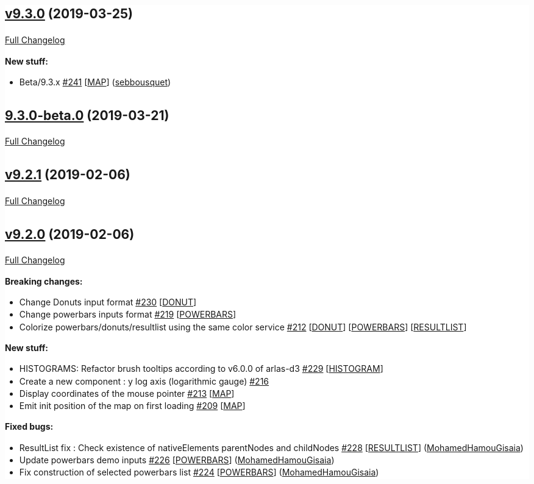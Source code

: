 ## [v9.3.0](https://github.com/gisaia/ARLAS-web-components/tree/v9.3.0) (2019-03-25)

[Full Changelog](https://github.com/gisaia/ARLAS-web-components/compare/9.3.0-beta.0...v9.3.0)

**New stuff:**

- Beta/9.3.x [\#241](https://github.com/gisaia/ARLAS-web-components/pull/241) [[MAP](https://github.com/gisaia/ARLAS-web-components/labels/MAP)] ([sebbousquet](https://github.com/sebbousquet))

## [9.3.0-beta.0](https://github.com/gisaia/ARLAS-web-components/tree/9.3.0-beta.0) (2019-03-21)

[Full Changelog](https://github.com/gisaia/ARLAS-web-components/compare/v9.2.1...9.3.0-beta.0)

## [v9.2.1](https://github.com/gisaia/ARLAS-web-components/tree/v9.2.1) (2019-02-06)

[Full Changelog](https://github.com/gisaia/ARLAS-web-components/compare/v9.2.0...v9.2.1)

## [v9.2.0](https://github.com/gisaia/ARLAS-web-components/tree/v9.2.0) (2019-02-06)

[Full Changelog](https://github.com/gisaia/ARLAS-web-components/compare/v9.2.0-beta.5...v9.2.0)

**Breaking changes:**

- Change Donuts input format [\#230](https://github.com/gisaia/ARLAS-web-components/issues/230) [[DONUT](https://github.com/gisaia/ARLAS-web-components/labels/DONUT)]
- Change powerbars inputs format [\#219](https://github.com/gisaia/ARLAS-web-components/issues/219) [[POWERBARS](https://github.com/gisaia/ARLAS-web-components/labels/POWERBARS)]
- Colorize powerbars/donuts/resultlist using the same color service [\#212](https://github.com/gisaia/ARLAS-web-components/issues/212) [[DONUT](https://github.com/gisaia/ARLAS-web-components/labels/DONUT)] [[POWERBARS](https://github.com/gisaia/ARLAS-web-components/labels/POWERBARS)] [[RESULTLIST](https://github.com/gisaia/ARLAS-web-components/labels/RESULTLIST)]

**New stuff:**

- HISTOGRAMS: Refactor brush tooltips according to v6.0.0 of arlas-d3 [\#229](https://github.com/gisaia/ARLAS-web-components/issues/229) [[HISTOGRAM](https://github.com/gisaia/ARLAS-web-components/labels/HISTOGRAM)]
- Create a new component : y log axis \(logarithmic gauge\) [\#216](https://github.com/gisaia/ARLAS-web-components/issues/216)
- Display coordinates of the mouse pointer [\#213](https://github.com/gisaia/ARLAS-web-components/issues/213) [[MAP](https://github.com/gisaia/ARLAS-web-components/labels/MAP)]
- Emit init position of the map on first loading [\#209](https://github.com/gisaia/ARLAS-web-components/issues/209) [[MAP](https://github.com/gisaia/ARLAS-web-components/labels/MAP)]

**Fixed bugs:**

- ResultList fix : Check existence of nativeElements parentNodes and childNodes [\#228](https://github.com/gisaia/ARLAS-web-components/pull/228) [[RESULTLIST](https://github.com/gisaia/ARLAS-web-components/labels/RESULTLIST)] ([MohamedHamouGisaia](https://github.com/MohamedHamouGisaia))
- Update powerbars demo inputs [\#226](https://github.com/gisaia/ARLAS-web-components/pull/226) [[POWERBARS](https://github.com/gisaia/ARLAS-web-components/labels/POWERBARS)] ([MohamedHamouGisaia](https://github.com/MohamedHamouGisaia))
- Fix construction of selected powerbars list [\#224](https://github.com/gisaia/ARLAS-web-components/pull/224) [[POWERBARS](https://github.com/gisaia/ARLAS-web-components/labels/POWERBARS)] ([MohamedHamouGisaia](https://github.com/MohamedHamouGisaia))
